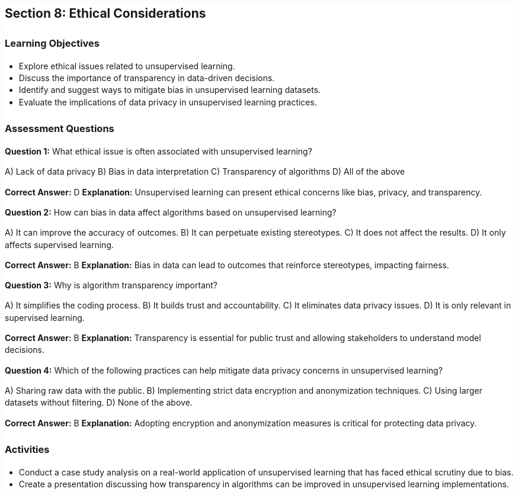 ## Section 8: Ethical Considerations

### Learning Objectives
- Explore ethical issues related to unsupervised learning.
- Discuss the importance of transparency in data-driven decisions.
- Identify and suggest ways to mitigate bias in unsupervised learning datasets.
- Evaluate the implications of data privacy in unsupervised learning practices.

### Assessment Questions

**Question 1:** What ethical issue is often associated with unsupervised learning?

  A) Lack of data privacy
  B) Bias in data interpretation
  C) Transparency of algorithms
  D) All of the above

**Correct Answer:** D
**Explanation:** Unsupervised learning can present ethical concerns like bias, privacy, and transparency.

**Question 2:** How can bias in data affect algorithms based on unsupervised learning?

  A) It can improve the accuracy of outcomes.
  B) It can perpetuate existing stereotypes.
  C) It does not affect the results.
  D) It only affects supervised learning.

**Correct Answer:** B
**Explanation:** Bias in data can lead to outcomes that reinforce stereotypes, impacting fairness.

**Question 3:** Why is algorithm transparency important?

  A) It simplifies the coding process.
  B) It builds trust and accountability.
  C) It eliminates data privacy issues.
  D) It is only relevant in supervised learning.

**Correct Answer:** B
**Explanation:** Transparency is essential for public trust and allowing stakeholders to understand model decisions.

**Question 4:** Which of the following practices can help mitigate data privacy concerns in unsupervised learning?

  A) Sharing raw data with the public.
  B) Implementing strict data encryption and anonymization techniques.
  C) Using larger datasets without filtering.
  D) None of the above.

**Correct Answer:** B
**Explanation:** Adopting encryption and anonymization measures is critical for protecting data privacy.

### Activities
- Conduct a case study analysis on a real-world application of unsupervised learning that has faced ethical scrutiny due to bias.
- Create a presentation discussing how transparency in algorithms can be improved in unsupervised learning implementations.
